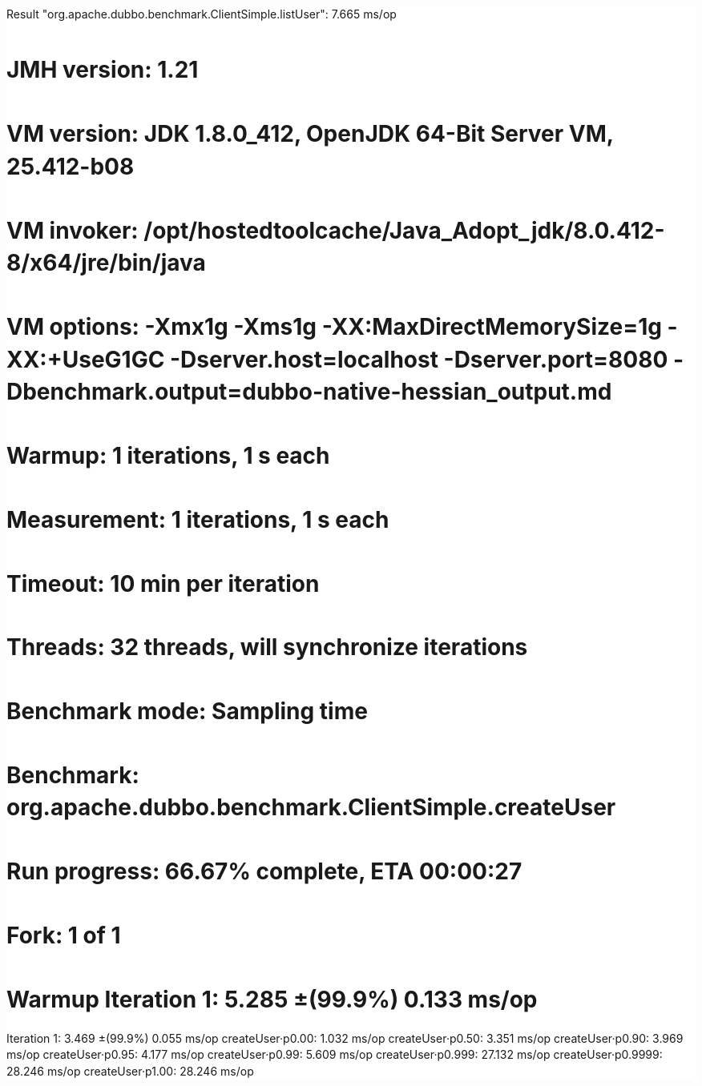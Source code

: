 
Result "org.apache.dubbo.benchmark.ClientSimple.listUser":
  7.665 ms/op


# JMH version: 1.21
# VM version: JDK 1.8.0_412, OpenJDK 64-Bit Server VM, 25.412-b08
# VM invoker: /opt/hostedtoolcache/Java_Adopt_jdk/8.0.412-8/x64/jre/bin/java
# VM options: -Xmx1g -Xms1g -XX:MaxDirectMemorySize=1g -XX:+UseG1GC -Dserver.host=localhost -Dserver.port=8080 -Dbenchmark.output=dubbo-native-hessian_output.md
# Warmup: 1 iterations, 1 s each
# Measurement: 1 iterations, 1 s each
# Timeout: 10 min per iteration
# Threads: 32 threads, will synchronize iterations
# Benchmark mode: Sampling time
# Benchmark: org.apache.dubbo.benchmark.ClientSimple.createUser

# Run progress: 66.67% complete, ETA 00:00:27
# Fork: 1 of 1
# Warmup Iteration   1: 5.285 ±(99.9%) 0.133 ms/op
Iteration   1: 3.469 ±(99.9%) 0.055 ms/op
                 createUser·p0.00:   1.032 ms/op
                 createUser·p0.50:   3.351 ms/op
                 createUser·p0.90:   3.969 ms/op
                 createUser·p0.95:   4.177 ms/op
                 createUser·p0.99:   5.609 ms/op
                 createUser·p0.999:  27.132 ms/op
                 createUser·p0.9999: 28.246 ms/op
                 createUser·p1.00:   28.246 ms/op
